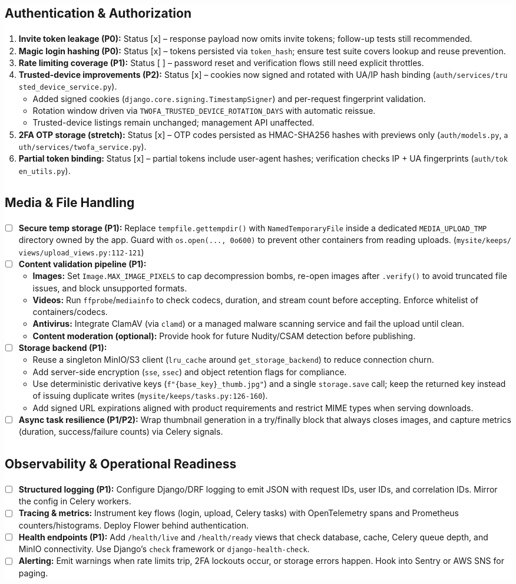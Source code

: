 ## Authentication & Authorization
1. **Invite token leakage (P0):** Status [x] – response payload now omits invite tokens; follow-up tests still recommended.
2. **Magic login hashing (P0):** Status [x] – tokens persisted via `token_hash`; ensure test suite covers lookup and reuse prevention.
3. **Rate limiting coverage (P1):** Status [ ] – password reset and verification flows still need explicit throttles.
4. **Trusted-device improvements (P2):** Status [x] – cookies now signed and rotated with UA/IP hash binding (`auth/services/trusted_device_service.py`).
    - Added signed cookies (`django.core.signing.TimestampSigner`) and per-request fingerprint validation.
    - Rotation window driven via `TWOFA_TRUSTED_DEVICE_ROTATION_DAYS` with automatic reissue.
    - Trusted-device listings remain unchanged; management API unaffected.
5. **2FA OTP storage (stretch):** Status [x] – OTP codes persisted as HMAC-SHA256 hashes with previews only (`auth/models.py`, `auth/services/twofa_service.py`).
6. **Partial token binding:** Status [x] – partial tokens include user-agent hashes; verification checks IP + UA fingerprints (`auth/token_utils.py`).

## Media & File Handling
- [ ] **Secure temp storage (P1):** Replace `tempfile.gettempdir()` with `NamedTemporaryFile` inside a dedicated `MEDIA_UPLOAD_TMP` directory owned by the app. Guard with `os.open(..., 0o600)` to prevent other containers from reading uploads. (`mysite/keeps/views/upload_views.py:112-121`)
- [ ] **Content validation pipeline (P1):**
  - **Images:** Set `Image.MAX_IMAGE_PIXELS` to cap decompression bombs, re-open images after `.verify()` to avoid truncated file issues, and block unsupported formats.
  - **Videos:** Run `ffprobe`/`mediainfo` to check codecs, duration, and stream count before accepting. Enforce whitelist of containers/codecs.
  - **Antivirus:** Integrate ClamAV (via `clamd`) or a managed malware scanning service and fail the upload until clean.
  - **Content moderation (optional):** Provide hook for future Nudity/CSAM detection before publishing.
- [ ] **Storage backend (P1):**
  - Reuse a singleton MinIO/S3 client (`lru_cache` around `get_storage_backend`) to reduce connection churn.
  - Add server-side encryption (`sse`, `ssec`) and object retention flags for compliance.
  - Use deterministic derivative keys (`f"{base_key}_thumb.jpg"`) and a single `storage.save` call; keep the returned key instead of issuing duplicate writes (`mysite/keeps/tasks.py:126-160`).
  - Add signed URL expirations aligned with product requirements and restrict MIME types when serving downloads.
- [ ] **Async task resilience (P1/P2):** Wrap thumbnail generation in a try/finally block that always closes images, and capture metrics (duration, success/failure counts) via Celery signals.

## Observability & Operational Readiness
- [ ] **Structured logging (P1):** Configure Django/DRF logging to emit JSON with request IDs, user IDs, and correlation IDs. Mirror the config in Celery workers.
- [ ] **Tracing & metrics:** Instrument key flows (login, upload, Celery tasks) with OpenTelemetry spans and Prometheus counters/histograms. Deploy Flower behind authentication.
- [ ] **Health endpoints (P1):** Add `/health/live` and `/health/ready` views that check database, cache, Celery queue depth, and MinIO connectivity. Use Django’s `check` framework or `django-health-check`.
- [ ] **Alerting:** Emit warnings when rate limits trip, 2FA lockouts occur, or storage errors happen. Hook into Sentry or AWS SNS for paging.
